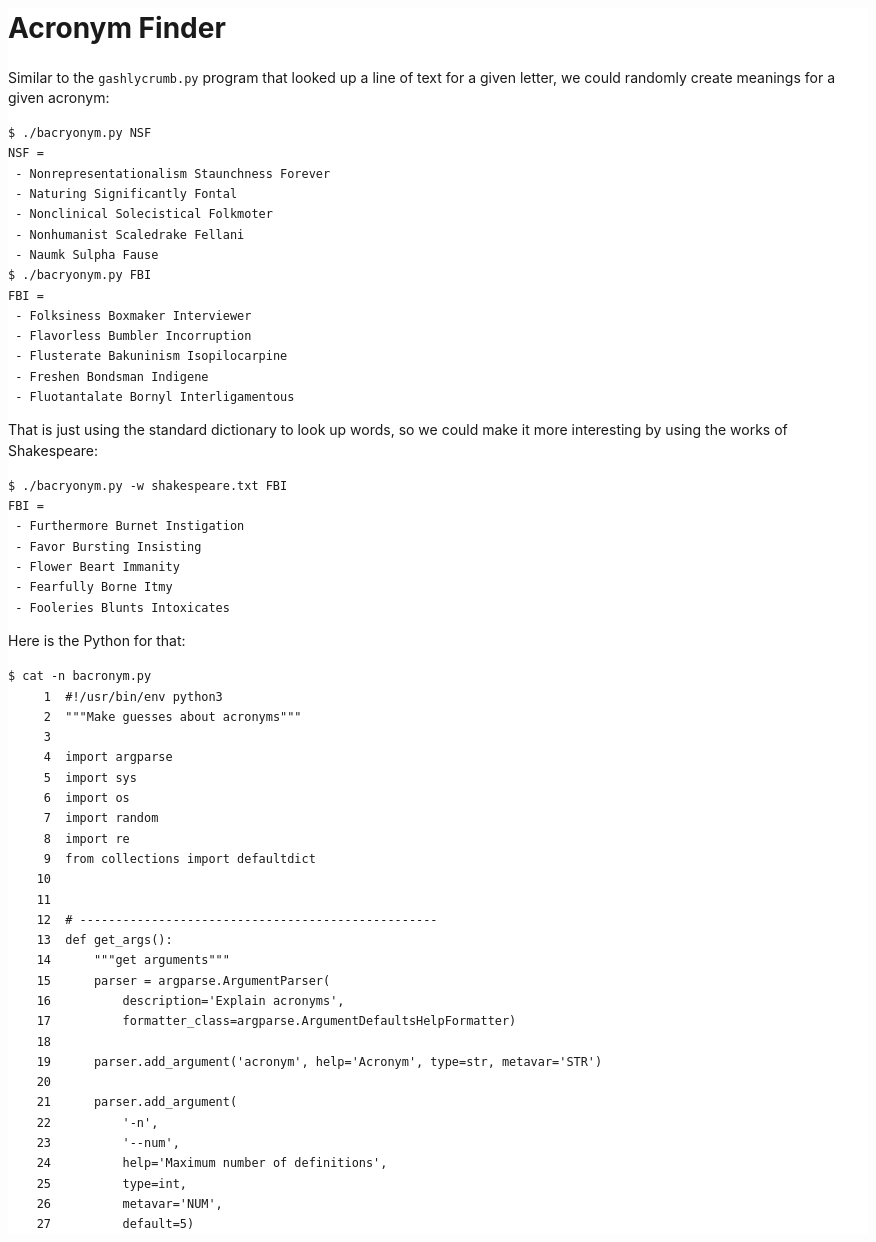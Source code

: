 # Acronym Finder

Similar to the `gashlycrumb.py` program that looked up a line of text for a given letter, we could randomly create meanings for a given acronym:

```
$ ./bacryonym.py NSF
NSF =
 - Nonrepresentationalism Staunchness Forever
 - Naturing Significantly Fontal
 - Nonclinical Solecistical Folkmoter
 - Nonhumanist Scaledrake Fellani
 - Naumk Sulpha Fause
$ ./bacryonym.py FBI
FBI =
 - Folksiness Boxmaker Interviewer
 - Flavorless Bumbler Incorruption
 - Flusterate Bakuninism Isopilocarpine
 - Freshen Bondsman Indigene
 - Fluotantalate Bornyl Interligamentous
```

That is just using the standard dictionary to look up words, so we could make it more interesting by using the works of Shakespeare:

```
$ ./bacryonym.py -w shakespeare.txt FBI
FBI =
 - Furthermore Burnet Instigation
 - Favor Bursting Insisting
 - Flower Beart Immanity
 - Fearfully Borne Itmy
 - Fooleries Blunts Intoxicates
```

Here is the Python for that:

```
$ cat -n bacronym.py
     1	#!/usr/bin/env python3
     2	"""Make guesses about acronyms"""
     3
     4	import argparse
     5	import sys
     6	import os
     7	import random
     8	import re
     9	from collections import defaultdict
    10
    11
    12	# --------------------------------------------------
    13	def get_args():
    14	    """get arguments"""
    15	    parser = argparse.ArgumentParser(
    16	        description='Explain acronyms',
    17	        formatter_class=argparse.ArgumentDefaultsHelpFormatter)
    18
    19	    parser.add_argument('acronym', help='Acronym', type=str, metavar='STR')
    20
    21	    parser.add_argument(
    22	        '-n',
    23	        '--num',
    24	        help='Maximum number of definitions',
    25	        type=int,
    26	        metavar='NUM',
    27	        default=5)
```